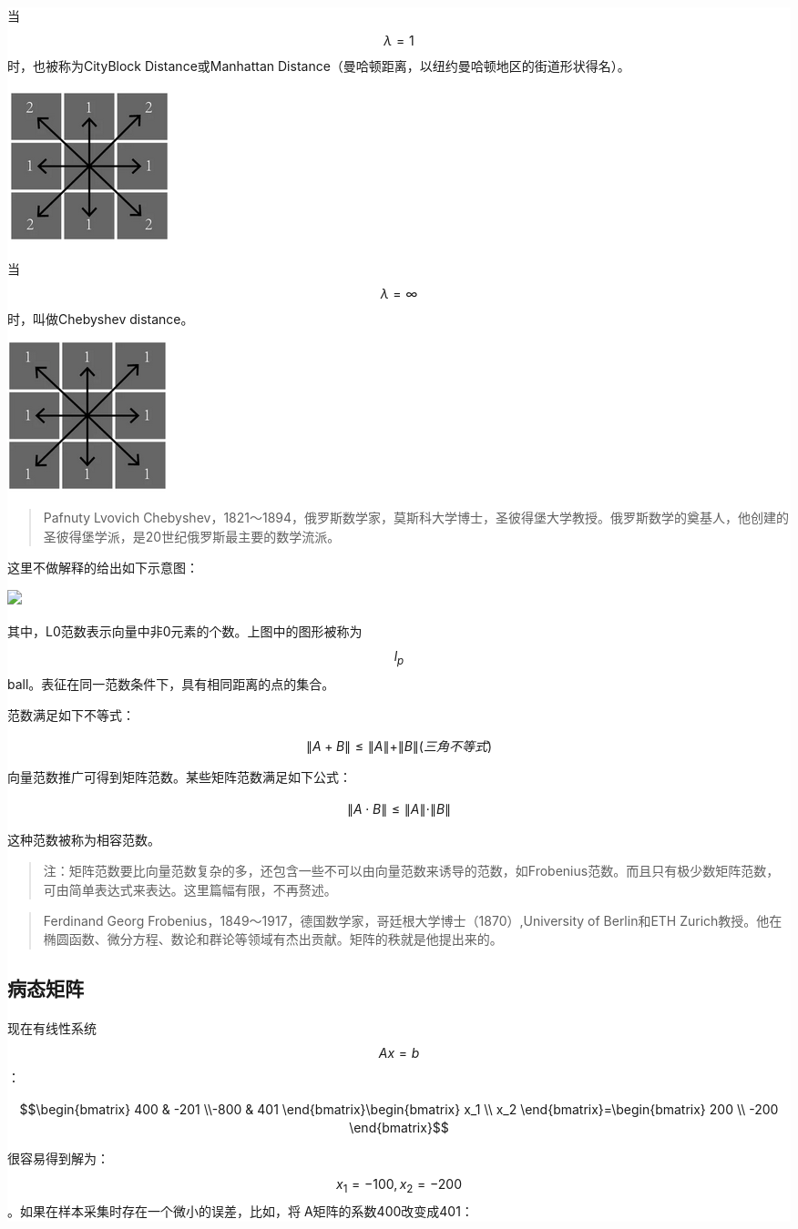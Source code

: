 当$$\lambda=1$$时，也被称为CityBlock Distance或Manhattan Distance（曼哈顿距离，以纽约曼哈顿地区的街道形状得名）。

![](/images/img2/Manhattan.png)

当$$\lambda=\infty$$时，叫做Chebyshev distance。

![](/images/img2/Chebyshev.png)

>Pafnuty Lvovich Chebyshev，1821～1894，俄罗斯数学家，莫斯科大学博士，圣彼得堡大学教授。俄罗斯数学的奠基人，他创建的圣彼得堡学派，是20世纪俄罗斯最主要的数学流派。

这里不做解释的给出如下示意图：

![](/images/article/lp_ball.png)

其中，L0范数表示向量中非0元素的个数。上图中的图形被称为$$l_p$$ ball。表征在同一范数条件下，具有相同距离的点的集合。

范数满足如下不等式：

$$\|A+B\|\le \|A\|+\|B\|(三角不等式)$$

向量范数推广可得到矩阵范数。某些矩阵范数满足如下公式：

$$\|A\cdot B\|\le \|A\|\cdot\|B\|$$

这种范数被称为相容范数。

>注：矩阵范数要比向量范数复杂的多，还包含一些不可以由向量范数来诱导的范数，如Frobenius范数。而且只有极少数矩阵范数，可由简单表达式来表达。这里篇幅有限，不再赘述。

>Ferdinand Georg Frobenius，1849～1917，德国数学家，哥廷根大学博士（1870）,University of Berlin和ETH Zurich教授。他在椭圆函数、微分方程、数论和群论等领域有杰出贡献。矩阵的秩就是他提出来的。

## 病态矩阵

现在有线性系统$$Ax = b$$：

$$\begin{bmatrix} 400 & -201 \\-800 & 401 \end{bmatrix}\begin{bmatrix} x_1 \\ x_2 \end{bmatrix}=\begin{bmatrix} 200 \\ -200 \end{bmatrix}$$

很容易得到解为：$$x_1=-100,x_2=-200$$。如果在样本采集时存在一个微小的误差，比如，将 A矩阵的系数400改变成401：

